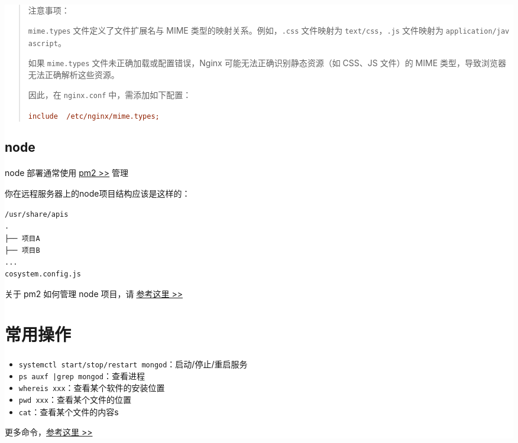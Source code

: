 > 注意事项：
>
> `mime.types` 文件定义了文件扩展名与 MIME 类型的映射关系。例如，`.css` 文件映射为 `text/css`，`.js` 文件映射为 `application/javascript`。
>
> 如果 `mime.types` 文件未正确加载或配置错误，Nginx 可能无法正确识别静态资源（如 CSS、JS 文件）的 MIME 类型，导致浏览器无法正确解析这些资源。
>
> 因此，在 `nginx.conf` 中，需添加如下配置：
>
> ```ini
> include  /etc/nginx/mime.types;
> ```

## node

node 部署通常使用 [pm2 >>](https://pm2.keymetrics.io/) 管理

你在远程服务器上的node项目结构应该是这样的：

```
/usr/share/apis
.
├── 项目A          
├── 项目B
...
cosystem.config.js
```

关于 pm2 如何管理 node 项目，请 [参考这里 >>](https://gitee.com/lihongyao/nodeJS/blob/master/%E7%AC%AC05%E7%AB%A0%EF%BC%9ANest.md#%E4%B8%83%E9%83%A8%E7%BD%B2) 

# 常用操作

- `systemctl start/stop/restart mongod`：启动/停止/重启服务
- `ps auxf |grep mongod`：查看进程
- `whereis xxx`：查看某个软件的安装位置
- `pwd xxx`：查看某个文件的位置
- `cat`：查看某个文件的内容s

更多命令，[参考这里 >>](https://gitee.com/lihongyao/Blogs/blob/master/004.%20macOS%EF%BC%9A%E5%B8%B8%E7%94%A8%E7%BB%88%E7%AB%AF%E6%8C%87%E4%BB%A4.md)
